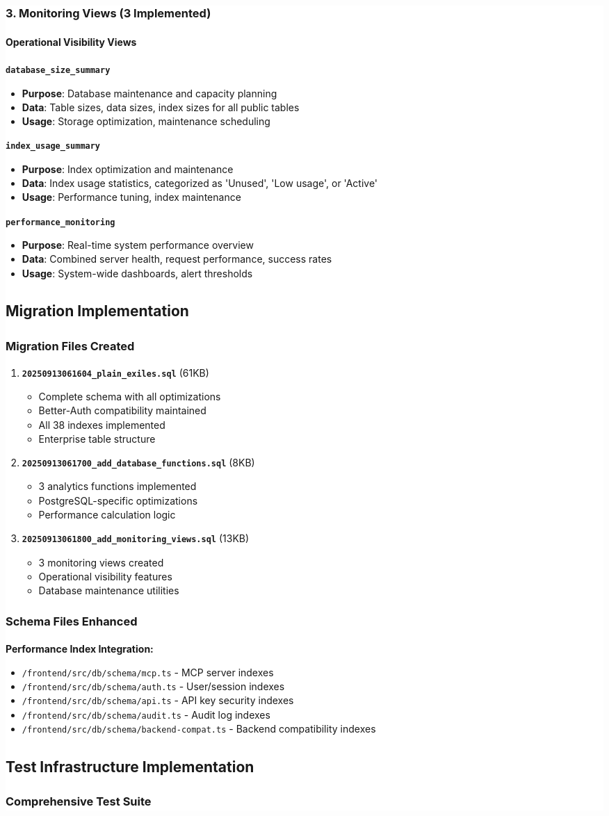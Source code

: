 ### 3. Monitoring Views (3 Implemented)

#### Operational Visibility Views

**`database_size_summary`**
- **Purpose**: Database maintenance and capacity planning
- **Data**: Table sizes, data sizes, index sizes for all public tables
- **Usage**: Storage optimization, maintenance scheduling

**`index_usage_summary`**
- **Purpose**: Index optimization and maintenance
- **Data**: Index usage statistics, categorized as 'Unused', 'Low usage', or 'Active'
- **Usage**: Performance tuning, index maintenance

**`performance_monitoring`**
- **Purpose**: Real-time system performance overview
- **Data**: Combined server health, request performance, success rates
- **Usage**: System-wide dashboards, alert thresholds

## Migration Implementation

### Migration Files Created

1. **`20250913061604_plain_exiles.sql`** (61KB)
   - Complete schema with all optimizations
   - Better-Auth compatibility maintained
   - All 38 indexes implemented
   - Enterprise table structure

2. **`20250913061700_add_database_functions.sql`** (8KB)
   - 3 analytics functions implemented
   - PostgreSQL-specific optimizations
   - Performance calculation logic

3. **`20250913061800_add_monitoring_views.sql`** (13KB)
   - 3 monitoring views created
   - Operational visibility features
   - Database maintenance utilities

### Schema Files Enhanced

**Performance Index Integration:**
- `/frontend/src/db/schema/mcp.ts` - MCP server indexes
- `/frontend/src/db/schema/auth.ts` - User/session indexes
- `/frontend/src/db/schema/api.ts` - API key security indexes
- `/frontend/src/db/schema/audit.ts` - Audit log indexes
- `/frontend/src/db/schema/backend-compat.ts` - Backend compatibility indexes

## Test Infrastructure Implementation

### Comprehensive Test Suite
